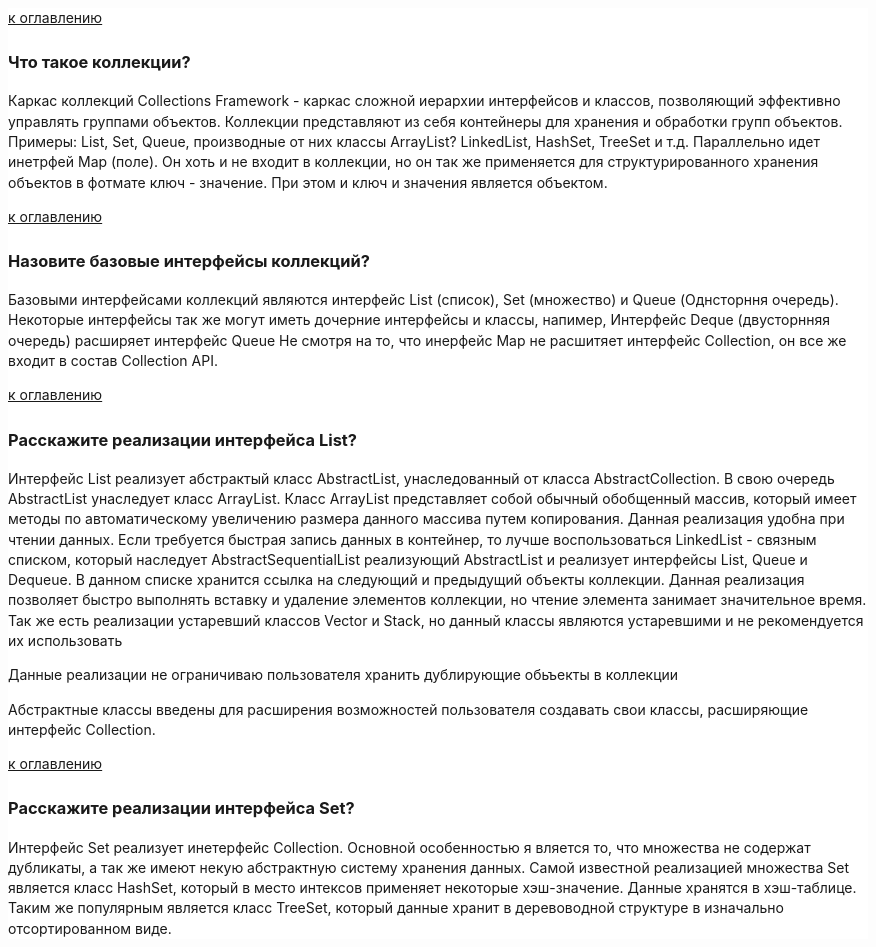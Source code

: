 [к оглавлению](#Оглавление-проекта)
### Что такое коллекции?
Каркас коллекций Collections Framework - каркас сложной иерархии интерфейсов и классов, позволяющий
эффективно управлять группами объектов. Коллекции представляют из себя контейнеры для хранения и обработки групп
объектов.
Примеры: List, Set, Queue, производные от них классы ArrayList? LinkedList, HashSet, TreeSet и т.д.
Параллельно идет инетрфей Map (поле). Он хоть и не входит в коллекции, но он так же применяется для структурированного
хранения объектов в фотмате ключ - значение. При этом и ключ и значения является объектом.

[к оглавлению](#Оглавление-проекта)
### Назовите базовые интерфейсы коллекций?
Базовыми интерфейсами коллекций являются интерфейс List (список), Set (множество) и Queue (Однсторння очередь).
Некоторые интерфейсы так же могут иметь дочерние интерфейсы и классы, напимер, Интерфейс Deque (двусторнняя очередь) расширяет интерфейс Queue
Не смотря на то, что инерфейс Map не расшитяет интерфейс Collection, он все же входит в состав Collection API. 

[к оглавлению](#Оглавление-проекта)
### Расскажите реализации интерфейса List?
Интерфейс List реализует абстрактый класс AbstractList, унаследованный от класса AbstractCollection. В свою очередь AbstractList унаследует класс ArrayList.
Класс ArrayList представляет собой обычный обобщенный массив, который имеет методы по автоматическому увеличению размера данного массива путем копирования. Данная реализация
удобна при чтении данных.
Если требуется быстрая запись данных в контейнер, то лучше воспользоваться LinkedList - связным списком, который наследует AbstractSequentialList реализующий AbstractList
и реализует интерфейсы List, Queue и Dequeue.
В данном списке хранится ссылка на следующий и предыдущий объекты коллекции. Данная реализация позволяет быстро выполнять вставку и удаление элементов коллекции,
но чтение элемента занимает значительное время.
Так же есть реализации устаревший классов Vector и Stack, но данный классы являются устаревшими и не рекомендуется их использовать

Данные реализации не ограничиваю пользователя хранить дублирующие обьъекты в коллекции

Абстрактные классы введены для расширения возможностей пользователя создавать свои классы, расширяющие интерфейс Collection.

[к оглавлению](#Оглавление-проекта)
### Расскажите реализации интерфейса Set?
Интерфейс Set реализует инетерфейс Collection. Основной особенностью я вляется то, что множества не содержат дубликаты, а так же имеют
некую абстрактную систему хранения данных. Самой известной реализацией множества Set является класс HashSet, который в место интексов применяет некоторые хэш-значение.
Данные хранятся в хэш-таблице.
Таким же популярным является класс TreeSet, который данные хранит в деревоводной структуре в изначально отсортированном виде.
